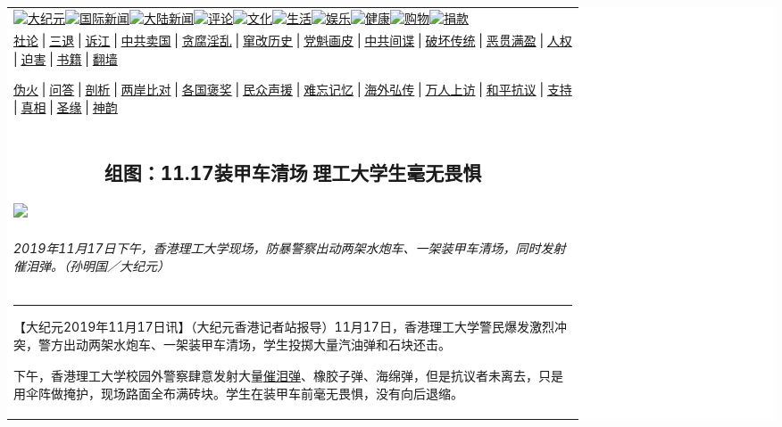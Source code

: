 <a name="1" id="1" target="_blank"></a><span id="1"></span>
<table border="0"><tr><td colspan="2" VALIGN=TOP><a href="https://github.com/fsefc264/djy/blob/master/gb/nsc413.md#1"><img src="https://gitlab.com/szzdlab/www/raw/master/t/djy/1.jpg" title="大纪元"></a><a href="https://github.com/fsefc264/djy/blob/master/gb/n24hr.md#1"><img src="https://gitlab.com/szzdlab/www/raw/master/t/djy/3.jpg" title="国际新闻"></a><a href="https://github.com/fsefc264/djy/blob/master/gb/nsc413.md#1"><img src="https://gitlab.com/szzdlab/www/raw/master/t/djy/4.jpg" title="大陆新闻"></a><a href="https://github.com/fsefc264/djy/blob/master/gb/news392.md#1"><img src="https://gitlab.com/szzdlab/www/raw/master/t/djy/5.jpg" title="评论"></a><a href="https://github.com/fsefc264/djy/blob/master/gb/news2007.md#1"><img src="https://gitlab.com/szzdlab/www/raw/master/t/djy/6.jpg" title="文化"></a><a href="https://github.com/fsefc264/djy/blob/master/gb/news2008.md#1"><img src="https://gitlab.com/szzdlab/www/raw/master/t/djy/7.jpg" title="生活"></a><a href="https://github.com/fsefc264/djy/blob/master/gb/ncyule.md#1"><img src="https://gitlab.com/szzdlab/www/raw/master/t/djy/8.jpg" title="娱乐"></a><a href="https://github.com/fsefc264/djy/blob/master/gb/nsc1002.md#1"><img src="https://gitlab.com/szzdlab/www/raw/master/t/djy/9.jpg" title="健康"><a href="https://www.youlucky.com"><img src="https://gitlab.com/szzdlab/www/raw/master/t/djy/10.jpg" title="购物"></a><a href="https://www.supportepoch.org/donation?utm_medium=epochtimes&utm_source=referral&utm_campaign=donate_button_djyhomepage"><img src="https://gitlab.com/szzdlab/www/raw/master/t/djy/12.jpg" title="捐款"></a></td></tr>
<tr><td colspan="2" VALIGN=TOP><a target="_blank" href="https://github.com/fsefc264/djy/blob/master/gb/9p.md#1">社论</a> | <a target="_blank" href="https://github.com/fsefc264/djy/blob/master/gb/nf5657.md#1">三退</a> | <a target="_blank" href="https://github.com/fsefc264/djy/blob/master/gb/nf6123.md#1">诉江</a> | <a target="_blank" href="https://github.com/fsefc264/djy/blob/master/gb/nf1176117.md#1">中共卖国</a> | <a target="_blank" href="https://github.com/fsefc264/djy/blob/master/gb/nf5773.md#1">贪腐淫乱</a> | <a target="_blank" href="https://github.com/fsefc264/djy/blob/master/gb/nf1176115.md#1">窜改历史</a> | <a target="_blank" href="https://github.com/fsefc264/djy/blob/master/gb/nf1176107.md#1">党魁画皮</a> | <a target="_blank" href="https://github.com/fsefc264/djy/blob/master/gb/nf1320400.md#1">中共间谍</a> | <a target="_blank" href="https://github.com/fsefc264/djy/blob/master/gb/nf1176114.md#1">破坏传统</a> | <a target="_blank" href="https://github.com/fsefc264/djy/blob/master/gb/nf5287.md#1">恶贯满盈</a> | <a target="_blank" href="https://github.com/fsefc264/djy/blob/master/gb/ncid278.md#1">人权</a> | <a target="_blank" href="https://github.com/fsefc264/djy/blob/master/gb/nf1176111.md#1">迫害</a> | <a target="_blank" href="https://github.com/fsefc264/djy/blob/master/gb/nf1235328.md#1">书籍</a> | <a target="_blank" href="https://github.com/fsefc264/www/blob/master/README.md?zsrh#1">翻墙</a></p><p><a target="_blank" href="https://github.com/fsefc264/djy/blob/master/gb/nf5562.md#1">伪火</a> | <a target="_blank" href="https://github.com/fsefc264/djy/blob/master/gb/nf4378.md#1">问答</a> | <a target="_blank" href="https://github.com/fsefc264/djy/blob/master/gb/nf5792.md#1">剖析</a> | <a target="_blank" href="https://github.com/fsefc264/djy/blob/master/gb/nf5735.md#1">两岸比对</a> | <a target="_blank" href="https://github.com/fsefc264/djy/blob/master/gb/nf6119.md#1">各国褒奖</a> | <a target="_blank" href="https://github.com/fsefc264/djy/blob/master/gb/nf6120.md#1">民众声援</a> | <a target="_blank" href="https://github.com/fsefc264/djy/blob/master/gb/nf1188594.md#1">难忘记忆</a> | <a target="_blank" href="https://github.com/fsefc264/djy/blob/master/gb/nf3180.md#1">海外弘传</a> | <a target="_blank" href="https://github.com/fsefc264/djy/blob/master/gb/nf5410.md#1">万人上访</a> | <a target="_blank" href="https://github.com/fsefc264/ntdtv/blob/master/gb/prog1530_1.md#1">和平抗议</a> | <a target="_blank" href="https://github.com/fsefc264/djy/blob/master/gb/nf4386.md#1">支持</a> | <a target="_blank" href="https://github.com/fsefc264/djy/blob/master/gb/nf4389.md#1">真相</a> | <a target="_blank" href="https://github.com/fsefc264/djy/blob/master/gb/nf5790.md#1">圣缘</a> | <a target="_blank" href="https://github.com/fsefc264/djy/blob/master/gb/nf4786.md#1">神韵</a></td></tr>
<tr><td VALIGN=TOP width="626"><h2 align=center>组图：11.17装甲车清场 理工大学生毫无畏惧</h2>
<img src="http://i.epochtimes.com/assets/uploads/2019/11/1911170258302699-600x400.jpg" />
<h6>2019年11月17日下午，香港理工大学现场，防暴警察出动两架水炮车、一架装甲车清场，同时发射催泪弹。（孙明国／大纪元）
</h6>
<hr>
<p>【大纪元2019年11月17日讯】（大纪元香港记者站报导）11月17日，香港理工大学警民爆发激烈冲突，警方出动两架水炮车、一架装甲车清场，学生投掷大量汽油弹和石块还击。</p>
<p>下午，香港理工大学校园外警察肆意发射大量<a href="https://github.com/fsefc264/djy/blob/master/gb/tag/%E5%82%AC%E6%B3%AA%E5%BC%B9.md">催泪弹</a>、橡胶子弹、海绵弹，但是抗议者未离去，只是用伞阵做掩护，现场路面全布满砖块。学生在装甲车前毫无畏惧，没有向后退缩。</p>